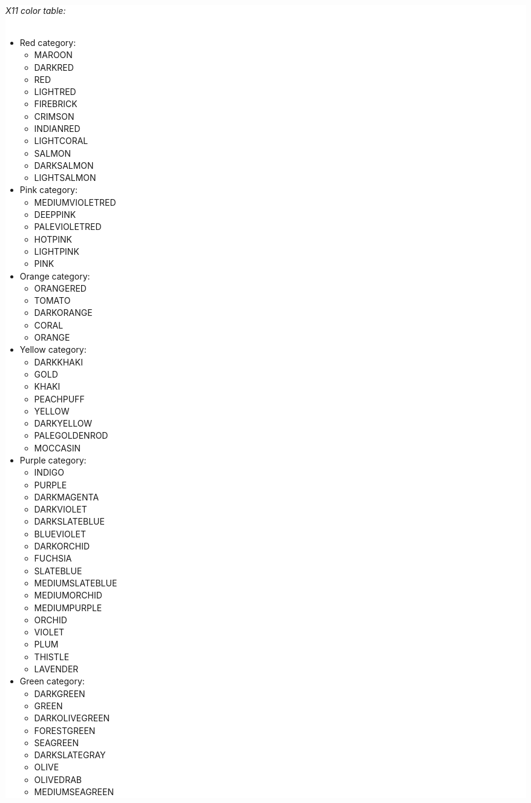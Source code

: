 ###### X11 color table:
- Red category:
    - MAROON
    - DARKRED
    - RED
    - LIGHTRED
    - FIREBRICK
    - CRIMSON
    - INDIANRED
    - LIGHTCORAL
    - SALMON
    - DARKSALMON
    - LIGHTSALMON
- Pink category:
    - MEDIUMVIOLETRED
    - DEEPPINK
    - PALEVIOLETRED
    - HOTPINK
    - LIGHTPINK
    - PINK
- Orange category:
    - ORANGERED
    - TOMATO
    - DARKORANGE
    - CORAL
    - ORANGE
- Yellow category:
    - DARKKHAKI
    - GOLD
    - KHAKI
    - PEACHPUFF
    - YELLOW
    - DARKYELLOW
    - PALEGOLDENROD
    - MOCCASIN
- Purple category:
    - INDIGO
    - PURPLE
    - DARKMAGENTA
    - DARKVIOLET
    - DARKSLATEBLUE
    - BLUEVIOLET
    - DARKORCHID
    - FUCHSIA
    - SLATEBLUE
    - MEDIUMSLATEBLUE
    - MEDIUMORCHID
    - MEDIUMPURPLE
    - ORCHID
    - VIOLET
    - PLUM
    - THISTLE
    - LAVENDER
- Green category:
    - DARKGREEN
    - GREEN
    - DARKOLIVEGREEN
    - FORESTGREEN
    - SEAGREEN
    - DARKSLATEGRAY
    - OLIVE
    - OLIVEDRAB
    - MEDIUMSEAGREEN